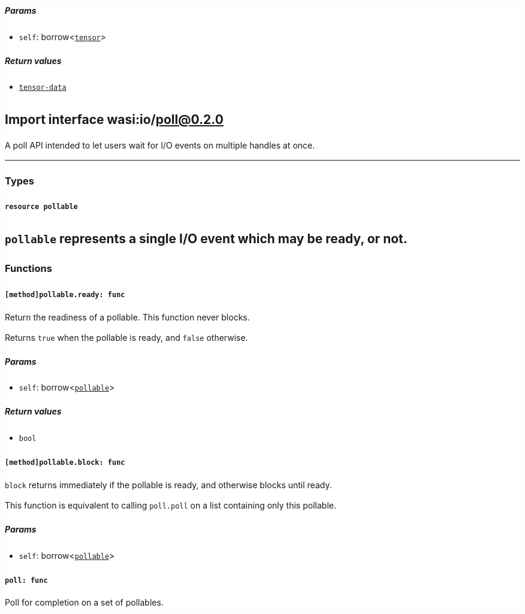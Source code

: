 ##### Params

- <a id="method_tensor_data.self"></a>`self`: borrow<[`tensor`](#tensor)>

##### Return values

- <a id="method_tensor_data.0"></a> [`tensor-data`](#tensor_data)

## <a id="wasi_io_poll_0_2_0"></a>Import interface wasi:io/poll@0.2.0

A poll API intended to let users wait for I/O events on multiple handles
at once.

----

### Types

#### <a id="pollable"></a>`resource pollable`

`pollable` represents a single I/O event which may be ready, or not.
----

### Functions

#### <a id="method_pollable_ready"></a>`[method]pollable.ready: func`

Return the readiness of a pollable. This function never blocks.

Returns `true` when the pollable is ready, and `false` otherwise.

##### Params

- <a id="method_pollable_ready.self"></a>`self`: borrow<[`pollable`](#pollable)>

##### Return values

- <a id="method_pollable_ready.0"></a> `bool`

#### <a id="method_pollable_block"></a>`[method]pollable.block: func`

`block` returns immediately if the pollable is ready, and otherwise
blocks until ready.

This function is equivalent to calling `poll.poll` on a list
containing only this pollable.

##### Params

- <a id="method_pollable_block.self"></a>`self`: borrow<[`pollable`](#pollable)>

#### <a id="poll"></a>`poll: func`

Poll for completion on a set of pollables.
